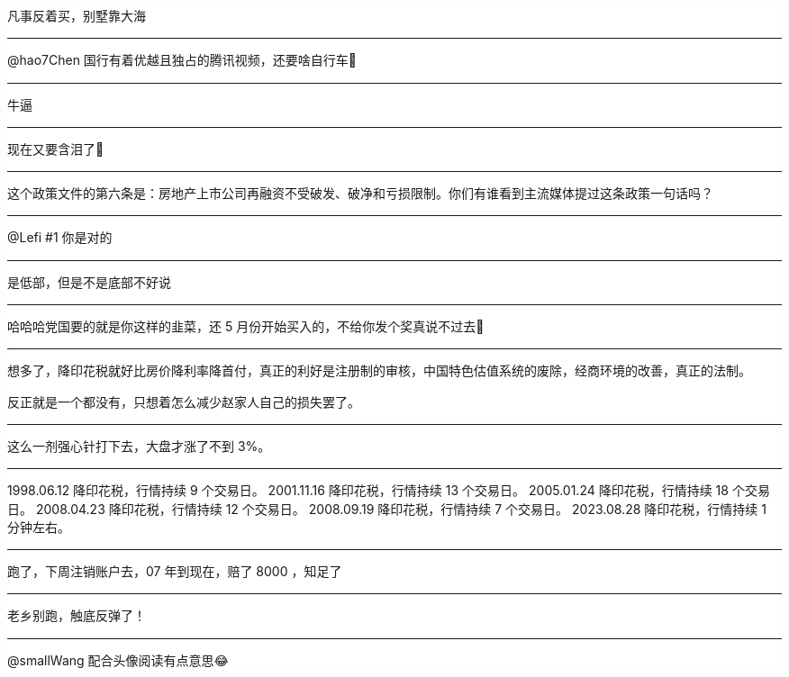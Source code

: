 凡事反着买，别墅靠大海

---------------------------------------------------

@hao7Chen 国行有着优越且独占的腾讯视频，还要啥自行车🥹

---------------------------------------------------

牛逼

---------------------------------------------------

现在又要含泪了🥹

---------------------------------------------------

这个政策文件的第六条是：房地产上市公司再融资不受破发、破净和亏损限制。你们有谁看到主流媒体提过这条政策一句话吗？

---------------------------------------------------

@Lefi #1 你是对的

---------------------------------------------------

是低部，但是不是底部不好说

---------------------------------------------------

哈哈哈党国要的就是你这样的韭菜，还 5 月份开始买入的，不给你发个奖真说不过去🤣

---------------------------------------------------

想多了，降印花税就好比房价降利率降首付，真正的利好是注册制的审核，中国特色估值系统的废除，经商环境的改善，真正的法制。

反正就是一个都没有，只想着怎么减少赵家人自己的损失罢了。

---------------------------------------------------

这么一剂强心针打下去，大盘才涨了不到 3%。

---------------------------------------------------

1998.06.12 降印花税，行情持续 9 个交易日。
2001.11.16 降印花税，行情持续 13 个交易日。
2005.01.24 降印花税，行情持续 18 个交易日。
2008.04.23 降印花税，行情持续 12 个交易日。
2008.09.19 降印花税，行情持续 7 个交易日。
2023.08.28 降印花税，行情持续 1 分钟左右。

---------------------------------------------------

跑了，下周注销账户去，07 年到现在，赔了 8000 ，知足了

---------------------------------------------------

老乡别跑，触底反弹了！

---------------------------------------------------

@smallWang 配合头像阅读有点意思😂
